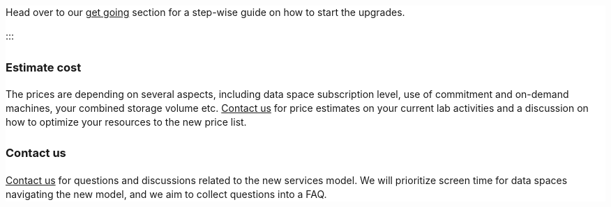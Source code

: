 Head over to our [get going](/agreements/get-going) section for a step-wise guide on how to start the upgrades.

:::



### Estimate cost

The prices are depending on several aspects, including data space subscription level, use of commitment and on-demand machines, your combined storage volume etc. [Contact us](/contact) for price estimates on your current lab activities and a discussion on how to optimize your resources to the new price list.



### Contact us

[Contact us](/contact) for questions and discussions related to the new services model. We will prioritize screen time for data spaces navigating the new model, and we aim to collect questions into a FAQ. 


